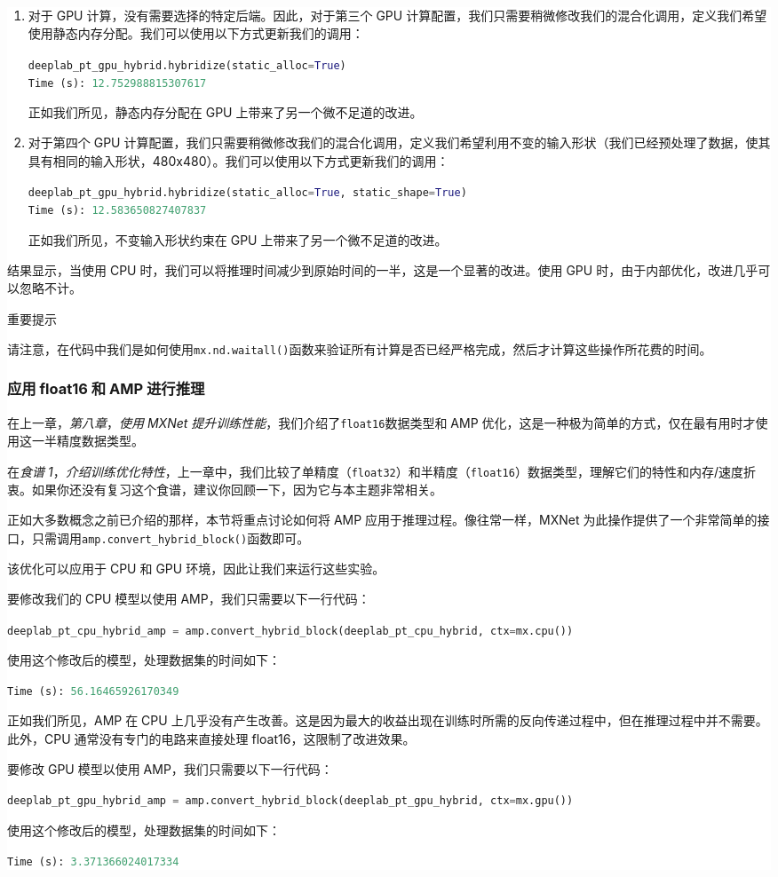 1.  对于 GPU 计算，没有需要选择的特定后端。因此，对于第三个 GPU 计算配置，我们只需要稍微修改我们的混合化调用，定义我们希望使用静态内存分配。我们可以使用以下方式更新我们的调用：

    ```py
    deeplab_pt_gpu_hybrid.hybridize(static_alloc=True)
    Time (s): 12.752988815307617
    ```

    正如我们所见，静态内存分配在 GPU 上带来了另一个微不足道的改进。

1.  对于第四个 GPU 计算配置，我们只需要稍微修改我们的混合化调用，定义我们希望利用不变的输入形状（我们已经预处理了数据，使其具有相同的输入形状，480x480）。我们可以使用以下方式更新我们的调用：

    ```py
    deeplab_pt_gpu_hybrid.hybridize(static_alloc=True, static_shape=True)
    Time (s): 12.583650827407837
    ```

    正如我们所见，不变输入形状约束在 GPU 上带来了另一个微不足道的改进。

结果显示，当使用 CPU 时，我们可以将推理时间减少到原始时间的一半，这是一个显著的改进。使用 GPU 时，由于内部优化，改进几乎可以忽略不计。

重要提示

请注意，在代码中我们是如何使用`mx.nd.waitall()`函数来验证所有计算是否已经严格完成，然后才计算这些操作所花费的时间。

### 应用 float16 和 AMP 进行推理

在上一章，*第八章*，*使用 MXNet 提升训练性能*，我们介绍了`float16`数据类型和 AMP 优化，这是一种极为简单的方式，仅在最有用时才使用这一半精度数据类型。

在*食谱 1*，*介绍训练优化特性*，上一章中，我们比较了单精度（`float32`）和半精度（`float16`）数据类型，理解它们的特性和内存/速度折衷。如果你还没有复习这个食谱，建议你回顾一下，因为它与本主题非常相关。

正如大多数概念之前已介绍的那样，本节将重点讨论如何将 AMP 应用于推理过程。像往常一样，MXNet 为此操作提供了一个非常简单的接口，只需调用`amp.convert_hybrid_block()`函数即可。

该优化可以应用于 CPU 和 GPU 环境，因此让我们来运行这些实验。

要修改我们的 CPU 模型以使用 AMP，我们只需要以下一行代码：

```py
deeplab_pt_cpu_hybrid_amp = amp.convert_hybrid_block(deeplab_pt_cpu_hybrid, ctx=mx.cpu())
```

使用这个修改后的模型，处理数据集的时间如下：

```py
Time (s): 56.16465926170349
```

正如我们所见，AMP 在 CPU 上几乎没有产生改善。这是因为最大的收益出现在训练时所需的反向传递过程中，但在推理过程中并不需要。此外，CPU 通常没有专门的电路来直接处理 float16，这限制了改进效果。

要修改 GPU 模型以使用 AMP，我们只需要以下一行代码：

```py
deeplab_pt_gpu_hybrid_amp = amp.convert_hybrid_block(deeplab_pt_gpu_hybrid, ctx=mx.gpu())
```

使用这个修改后的模型，处理数据集的时间如下：

```py
Time (s): 3.371366024017334
```
